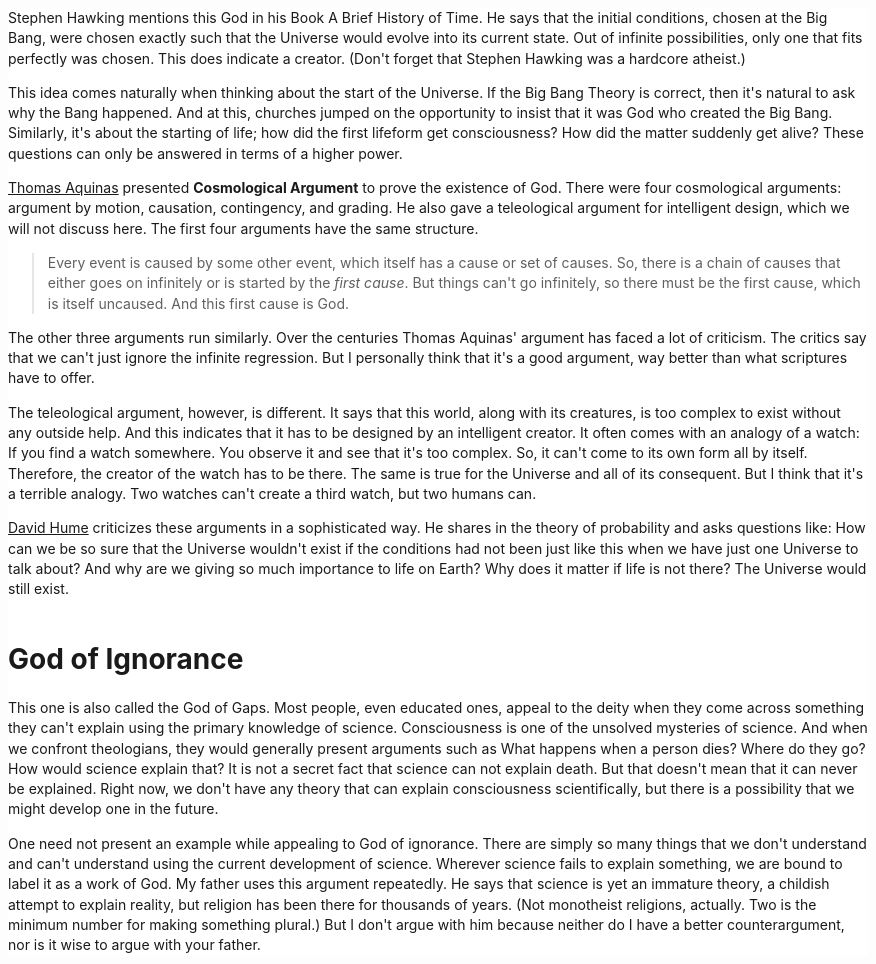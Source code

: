 Stephen Hawking mentions this God in his Book A Brief History of Time. He says that the initial conditions, chosen at the Big Bang, were chosen exactly such that the Universe would evolve into its current state. Out of infinite possibilities, only one that fits perfectly was chosen. This does indicate a creator. (Don't forget that Stephen Hawking was a hardcore atheist.)

This idea comes naturally when thinking about the start of the Universe. If the Big Bang Theory is correct, then it's natural to ask why the Bang happened. And at this, churches jumped on the opportunity to insist that it was God who created the Big Bang. Similarly, it's about the starting of life; how did the first lifeform get consciousness? How did the matter suddenly get alive? These questions can only be answered in terms of a higher power.

[Thomas Aquinas](https://plato.stanford.edu/entries/aquinas/) presented **Cosmological Argument** to prove the existence of God. There were four cosmological arguments: argument by motion, causation, contingency, and grading. He also gave a teleological argument for intelligent design, which we will not discuss here. The first four arguments have the same structure.

> Every event is caused by some other event, which itself has a cause or set of causes. So, there is a chain of causes that either goes on infinitely or is started by the _first cause_. But things can't go infinitely, so there must be the first cause, which is itself uncaused. And this first cause is God.

The other three arguments run similarly. Over the centuries Thomas Aquinas' argument has faced a lot of criticism. The critics say that we can't just ignore the infinite regression. But I personally think that it's a good argument, way better than what scriptures have to offer.

The teleological argument, however, is different. It says that this world, along with its creatures, is too complex to exist without any outside help. And this indicates that it has to be designed by an intelligent creator. It often comes with an analogy of a watch: If you find a watch somewhere. You observe it and see that it's too complex. So, it can't come to its own form all by itself. Therefore, the creator of the watch has to be there. The same is true for the Universe and all of its consequent. But I think that it's a terrible analogy. Two watches can't create a third watch, but two humans can.

[David Hume](https://en.wikipedia.org/wiki/David_Hume) criticizes these arguments in a sophisticated way. He shares in the theory of probability and asks questions like: How can we be so sure that the Universe wouldn't exist if the conditions had not been just like this when we have just one Universe to talk about? And why are we giving so much importance to life on Earth? Why does it matter if life is not there? The Universe would still exist.

# God of Ignorance

This one is also called the God of Gaps. Most people, even educated ones, appeal to the deity when they come across something they can't explain using the primary knowledge of science. Consciousness is one of the unsolved mysteries of science. And when we confront theologians, they would generally present arguments such as What happens when a person dies? Where do they go? How would science explain that? It is not a secret fact that science can not explain death. But that doesn't mean that it can never be explained. Right now, we don't have any theory that can explain consciousness scientifically, but there is a possibility that we might develop one in the future.

One need not present an example while appealing to God of ignorance. There are simply so many things that we don't understand and can't understand using the current development of science. Wherever science fails to explain something, we are bound to label it as a work of God. My father uses this argument repeatedly. He says that science is yet an immature theory, a childish attempt to explain reality, but religion has been there for thousands of years. (Not monotheist religions, actually. Two is the minimum number for making something plural.) But I don't argue with him because neither do I have a better counterargument, nor is it wise to argue with your father.
